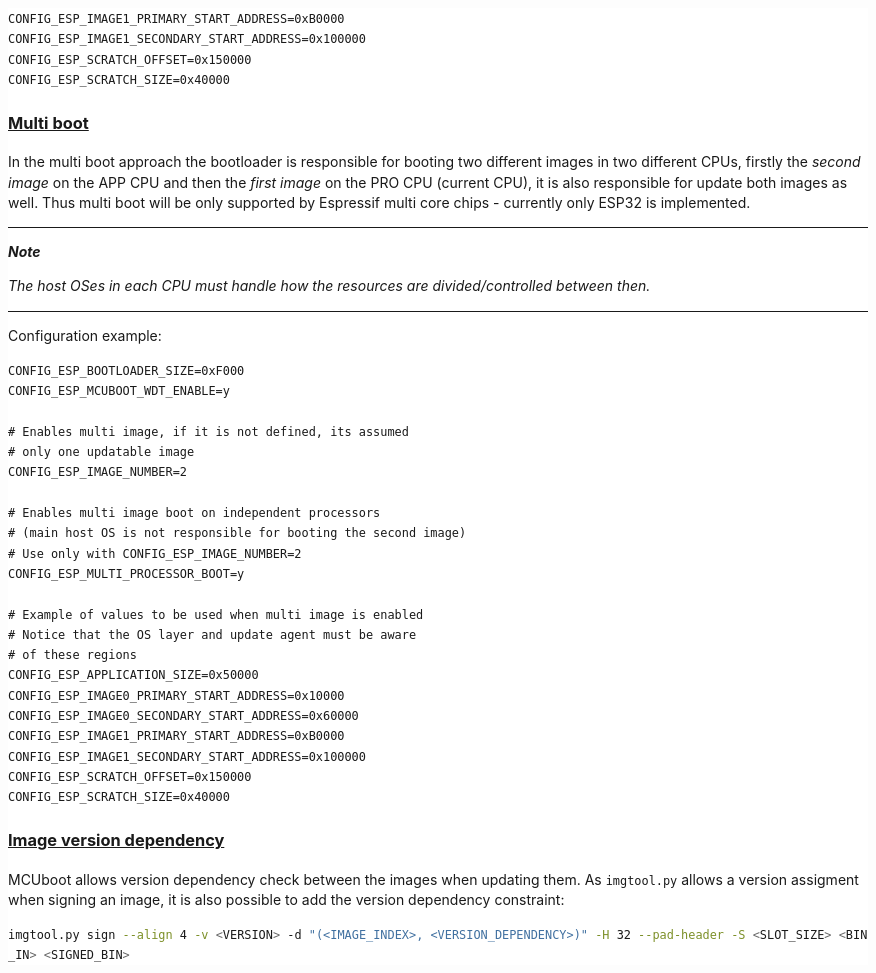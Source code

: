```
CONFIG_ESP_IMAGE1_PRIMARY_START_ADDRESS=0xB0000
CONFIG_ESP_IMAGE1_SECONDARY_START_ADDRESS=0x100000
CONFIG_ESP_SCRATCH_OFFSET=0x150000
CONFIG_ESP_SCRATCH_SIZE=0x40000
```

### [Multi boot](#multi-boot)

In the multi boot approach the bootloader is responsible for booting two different images in two
different CPUs, firstly the *second image* on the APP CPU and then the *first image* on the PRO
CPU (current CPU), it is also responsible for update both images as well. Thus multi boot will be
only supported by Espressif multi core chips - currently only ESP32 is implemented.

---
***Note***

*The host OSes in each CPU must handle how the resources are divided/controlled between then.*

---

Configuration example:

```
CONFIG_ESP_BOOTLOADER_SIZE=0xF000
CONFIG_ESP_MCUBOOT_WDT_ENABLE=y

# Enables multi image, if it is not defined, its assumed
# only one updatable image
CONFIG_ESP_IMAGE_NUMBER=2

# Enables multi image boot on independent processors
# (main host OS is not responsible for booting the second image)
# Use only with CONFIG_ESP_IMAGE_NUMBER=2
CONFIG_ESP_MULTI_PROCESSOR_BOOT=y

# Example of values to be used when multi image is enabled
# Notice that the OS layer and update agent must be aware
# of these regions
CONFIG_ESP_APPLICATION_SIZE=0x50000
CONFIG_ESP_IMAGE0_PRIMARY_START_ADDRESS=0x10000
CONFIG_ESP_IMAGE0_SECONDARY_START_ADDRESS=0x60000
CONFIG_ESP_IMAGE1_PRIMARY_START_ADDRESS=0xB0000
CONFIG_ESP_IMAGE1_SECONDARY_START_ADDRESS=0x100000
CONFIG_ESP_SCRATCH_OFFSET=0x150000
CONFIG_ESP_SCRATCH_SIZE=0x40000
```

### [Image version dependency](#image-version-dependency)

MCUboot allows version dependency check between the images when updating them. As `imgtool.py`
allows a version assigment when signing an image, it is also possible to add the version
dependency constraint:

```bash
imgtool.py sign --align 4 -v <VERSION> -d "(<IMAGE_INDEX>, <VERSION_DEPENDENCY>)" -H 32 --pad-header -S <SLOT_SIZE> <BIN_IN> <SIGNED_BIN>
```
